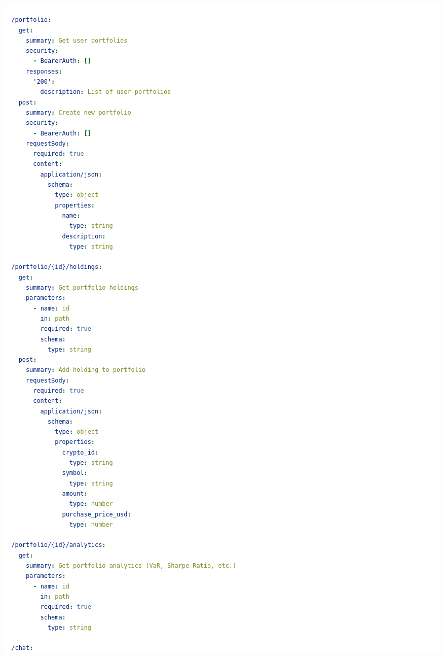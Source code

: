```yaml

  /portfolio:
    get:
      summary: Get user portfolios
      security:
        - BearerAuth: []
      responses:
        '200':
          description: List of user portfolios
    post:
      summary: Create new portfolio
      security:
        - BearerAuth: []
      requestBody:
        required: true
        content:
          application/json:
            schema:
              type: object
              properties:
                name:
                  type: string
                description:
                  type: string

  /portfolio/{id}/holdings:
    get:
      summary: Get portfolio holdings
      parameters:
        - name: id
          in: path
          required: true
          schema:
            type: string
    post:
      summary: Add holding to portfolio
      requestBody:
        required: true
        content:
          application/json:
            schema:
              type: object
              properties:
                crypto_id:
                  type: string
                symbol:
                  type: string
                amount:
                  type: number
                purchase_price_usd:
                  type: number

  /portfolio/{id}/analytics:
    get:
      summary: Get portfolio analytics (VaR, Sharpe Ratio, etc.)
      parameters:
        - name: id
          in: path
          required: true
          schema:
            type: string

  /chat:
```